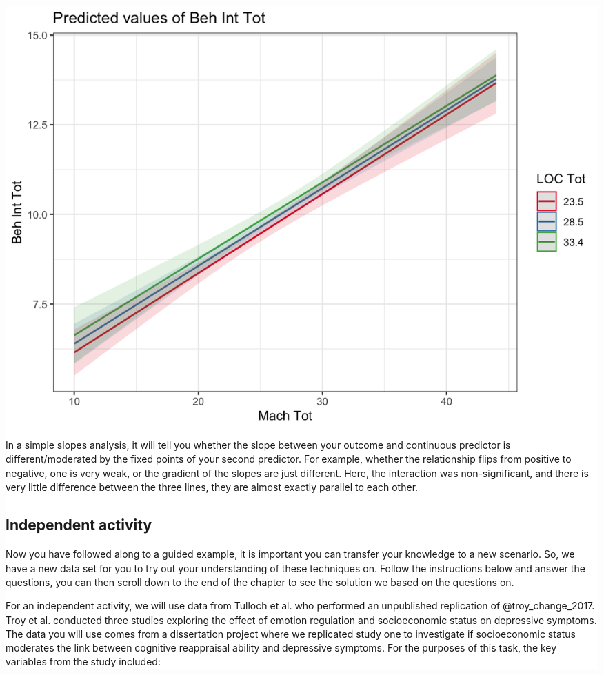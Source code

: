 <img src="02-LM2_files/figure-html/unnamed-chunk-36-1.png" width="100%" style="display: block; margin: auto;" />

In a simple slopes analysis, it will tell you whether the slope between your outcome and continuous predictor is different/moderated by the fixed points of your second predictor. For example, whether the relationship flips from positive to negative, one is very weak, or the gradient of the slopes are just different. Here, the interaction was non-significant, and there is very little difference between the three lines, they are almost exactly parallel to each other. 

## Independent activity

Now you have followed along to a guided example, it is important you can transfer your knowledge to a new scenario. So, we have a new data set for you to try out your understanding of these techniques on. Follow the instructions below and answer the questions, you can then scroll down to the [end of the chapter](#C2_solution) to see the solution we based on the questions on. 

For an independent activity, we will use data from Tulloch et al. who performed an unpublished replication of @troy_change_2017. Troy et al. conducted three studies exploring the effect of emotion regulation and socioeconomic status on depressive symptoms. The data you will use comes from a dissertation project where we replicated study one to investigate if socioeconomic status moderates the link between cognitive reappraisal ability and depressive symptoms. For the purposes of this task, the key variables from the study included: 
